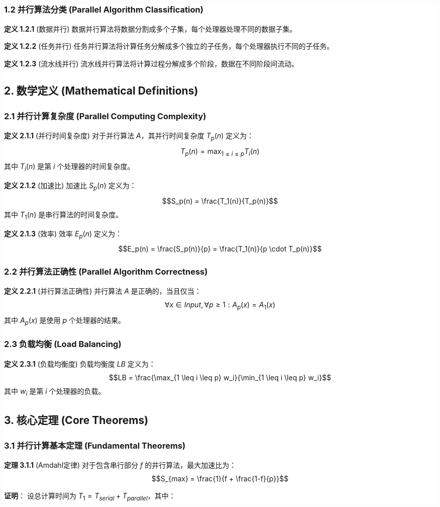 ### 1.2 并行算法分类 (Parallel Algorithm Classification)

****定义 1**.2.1** (数据并行)
数据并行算法将数据分割成多个子集，每个处理器处理不同的数据子集。

****定义 1**.2.2** (任务并行)
任务并行算法将计算任务分解成多个独立的子任务，每个处理器执行不同的子任务。

****定义 1**.2.3** (流水线并行)
流水线并行算法将计算过程分解成多个阶段，数据在不同阶段间流动。

## 2. 数学定义 (Mathematical Definitions)

### 2.1 并行计算复杂度 (Parallel Computing Complexity)

****定义 2**.1.1** (并行时间复杂度)
对于并行算法 $A$，其并行时间复杂度 $T_p(n)$ 定义为：
$$T_p(n) = \max_{1 \leq i \leq p} T_i(n)$$
其中 $T_i(n)$ 是第 $i$ 个处理器的时间复杂度。

****定义 2**.1.2** (加速比)
加速比 $S_p(n)$ 定义为：
$$S_p(n) = \frac{T_1(n)}{T_p(n)}$$
其中 $T_1(n)$ 是串行算法的时间复杂度。

****定义 2**.1.3** (效率)
效率 $E_p(n)$ 定义为：
$$E_p(n) = \frac{S_p(n)}{p} = \frac{T_1(n)}{p \cdot T_p(n)}$$

### 2.2 并行算法正确性 (Parallel Algorithm Correctness)

****定义 2**.2.1** (并行算法正确性)
并行算法 $A$ 是正确的，当且仅当：
$$\forall x \in Input, \forall p \geq 1: A_p(x) = A_1(x)$$
其中 $A_p(x)$ 是使用 $p$ 个处理器的结果。

### 2.3 负载均衡 (Load Balancing)

****定义 2**.3.1** (负载均衡度)
负载均衡度 $LB$ 定义为：
$$LB = \frac{\max_{1 \leq i \leq p} w_i}{\min_{1 \leq i \leq p} w_i}$$
其中 $w_i$ 是第 $i$ 个处理器的负载。

## 3. 核心定理 (Core Theorems)

### 3.1 并行计算基本定理 (Fundamental Theorems)

****定理 3**.1.1** (Amdahl定律)
对于包含串行部分 $f$ 的并行算法，最大加速比为：
$$S_{max} = \frac{1}{f + \frac{1-f}{p}}$$

**证明**：
设总计算时间为 $T_1 = T_{serial} + T_{parallel}$，其中：
